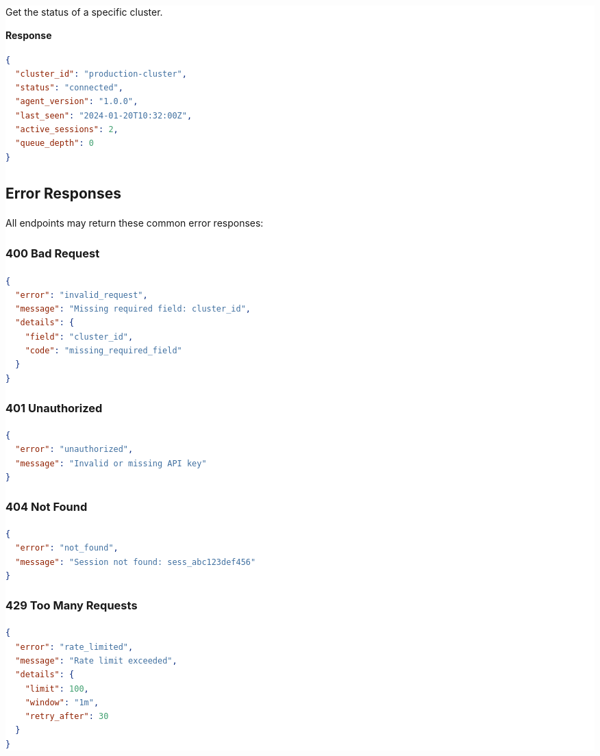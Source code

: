 Get the status of a specific cluster.

**Response**
```json
{
  "cluster_id": "production-cluster",
  "status": "connected",
  "agent_version": "1.0.0",
  "last_seen": "2024-01-20T10:32:00Z",
  "active_sessions": 2,
  "queue_depth": 0
}
```

## Error Responses

All endpoints may return these common error responses:

### 400 Bad Request
```json
{
  "error": "invalid_request",
  "message": "Missing required field: cluster_id",
  "details": {
    "field": "cluster_id",
    "code": "missing_required_field"
  }
}
```

### 401 Unauthorized
```json
{
  "error": "unauthorized",
  "message": "Invalid or missing API key"
}
```

### 404 Not Found
```json
{
  "error": "not_found",
  "message": "Session not found: sess_abc123def456"
}
```

### 429 Too Many Requests
```json
{
  "error": "rate_limited",
  "message": "Rate limit exceeded",
  "details": {
    "limit": 100,
    "window": "1m",
    "retry_after": 30
  }
}
```
